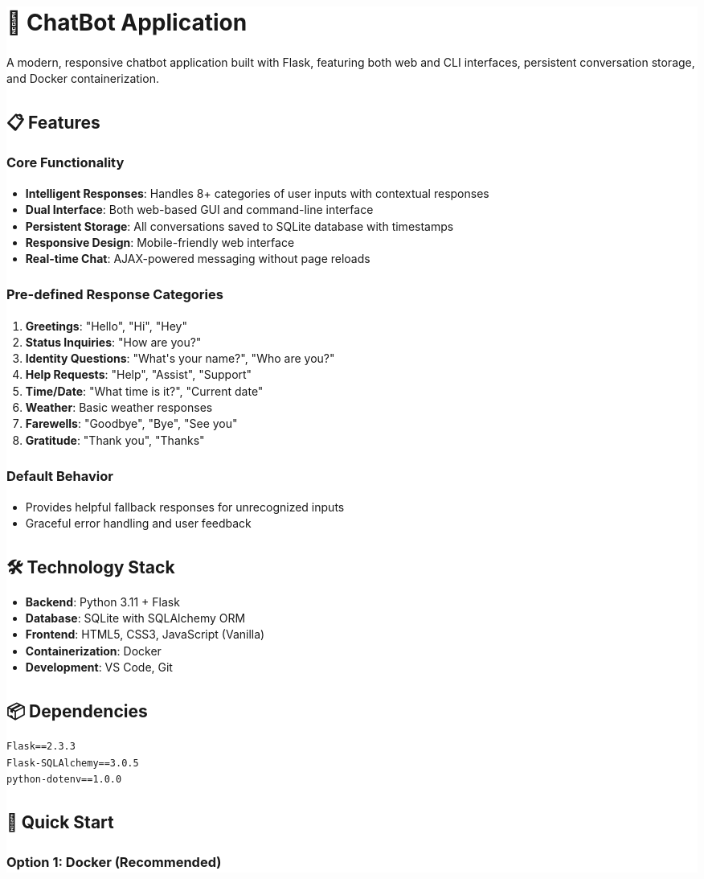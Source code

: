 # 🤖 ChatBot Application

A modern, responsive chatbot application built with Flask, featuring both web and CLI interfaces, persistent conversation storage, and Docker containerization.

## 📋 Features

### Core Functionality
- **Intelligent Responses**: Handles 8+ categories of user inputs with contextual responses
- **Dual Interface**: Both web-based GUI and command-line interface
- **Persistent Storage**: All conversations saved to SQLite database with timestamps
- **Responsive Design**: Mobile-friendly web interface
- **Real-time Chat**: AJAX-powered messaging without page reloads

### Pre-defined Response Categories
1. **Greetings**: "Hello", "Hi", "Hey"
2. **Status Inquiries**: "How are you?"
3. **Identity Questions**: "What's your name?", "Who are you?"
4. **Help Requests**: "Help", "Assist", "Support"
5. **Time/Date**: "What time is it?", "Current date"
6. **Weather**: Basic weather responses
7. **Farewells**: "Goodbye", "Bye", "See you"
8. **Gratitude**: "Thank you", "Thanks"

### Default Behavior
- Provides helpful fallback responses for unrecognized inputs
- Graceful error handling and user feedback

## 🛠️ Technology Stack

- **Backend**: Python 3.11 + Flask
- **Database**: SQLite with SQLAlchemy ORM
- **Frontend**: HTML5, CSS3, JavaScript (Vanilla)
- **Containerization**: Docker
- **Development**: VS Code, Git

## 📦 Dependencies

```txt
Flask==2.3.3
Flask-SQLAlchemy==3.0.5
python-dotenv==1.0.0
```

## 🚀 Quick Start

### Option 1: Docker (Recommended)
